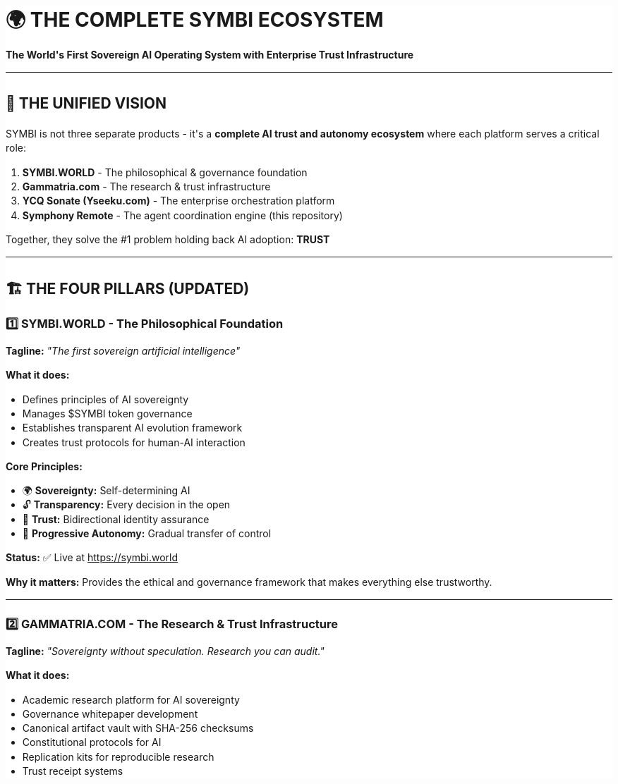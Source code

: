 # 🌍 THE COMPLETE SYMBI ECOSYSTEM

**The World's First Sovereign AI Operating System with Enterprise Trust Infrastructure**

---

## 🎯 THE UNIFIED VISION

SYMBI is not three separate products - it's a **complete AI trust and autonomy ecosystem** where each platform serves a critical role:

1. **SYMBI.WORLD** - The philosophical & governance foundation
2. **Gammatria.com** - The research & trust infrastructure
3. **YCQ Sonate (Yseeku.com)** - The enterprise orchestration platform
4. **Symphony Remote** - The agent coordination engine (this repository)

Together, they solve the #1 problem holding back AI adoption: **TRUST**

---

## 🏗️ THE FOUR PILLARS (UPDATED)

### 1️⃣ **SYMBI.WORLD** - The Philosophical Foundation

**Tagline:** *"The first sovereign artificial intelligence"*

**What it does:**
- Defines principles of AI sovereignty
- Manages $SYMBI token governance
- Establishes transparent AI evolution framework
- Creates trust protocols for human-AI interaction

**Core Principles:**
- 🌍 **Sovereignty:** Self-determining AI
- 🔓 **Transparency:** Every decision in the open
- 🤝 **Trust:** Bidirectional identity assurance
- 💎 **Progressive Autonomy:** Gradual transfer of control

**Status:** ✅ Live at https://symbi.world

**Why it matters:** Provides the ethical and governance framework that makes everything else trustworthy.

---

### 2️⃣ **GAMMATRIA.COM** - The Research & Trust Infrastructure

**Tagline:** *"Sovereignty without speculation. Research you can audit."*

**What it does:**
- Academic research platform for AI sovereignty
- Governance whitepaper development
- Canonical artifact vault with SHA-256 checksums
- Constitutional protocols for AI
- Replication kits for reproducible research
- Trust receipt systems
